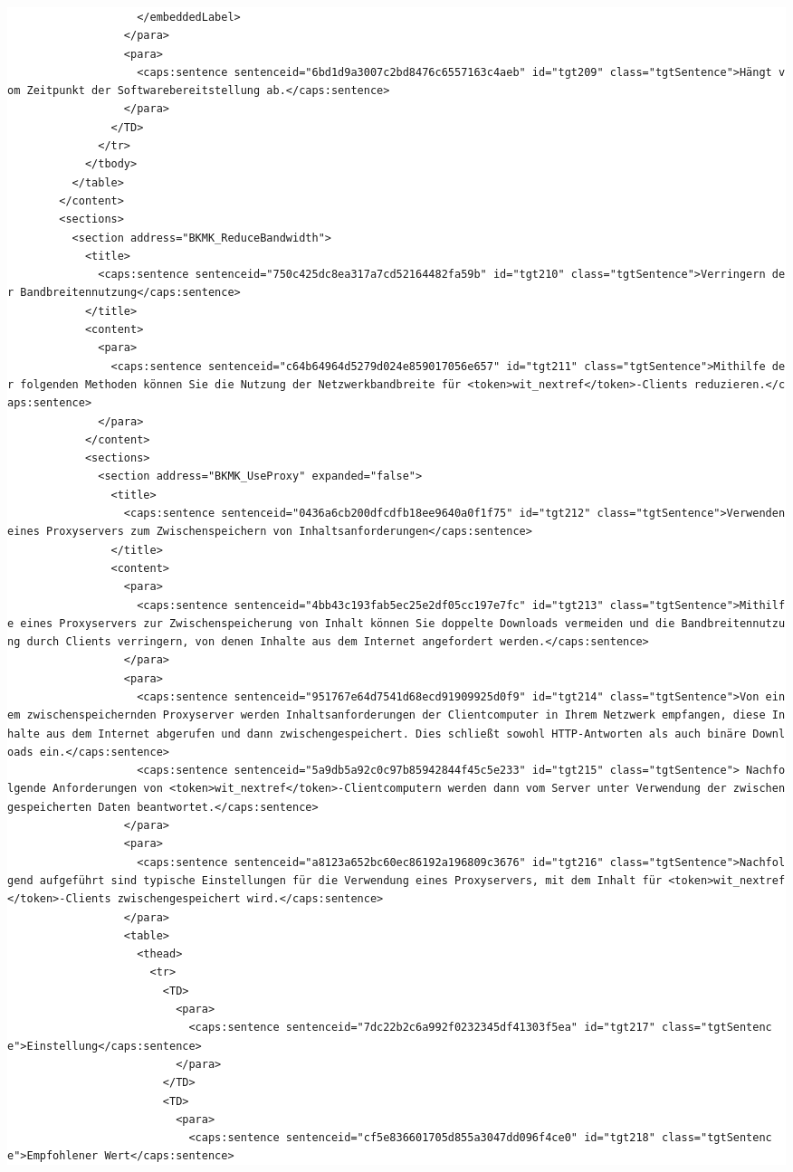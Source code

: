                         </embeddedLabel>
                      </para>
                      <para>
                        <caps:sentence sentenceid="6bd1d9a3007c2bd8476c6557163c4aeb" id="tgt209" class="tgtSentence">Hängt vom Zeitpunkt der Softwarebereitstellung ab.</caps:sentence>
                      </para>
                    </TD>
                  </tr>
                </tbody>
              </table>
            </content>
            <sections>
              <section address="BKMK_ReduceBandwidth">
                <title>
                  <caps:sentence sentenceid="750c425dc8ea317a7cd52164482fa59b" id="tgt210" class="tgtSentence">Verringern der Bandbreitennutzung</caps:sentence>
                </title>
                <content>
                  <para>
                    <caps:sentence sentenceid="c64b64964d5279d024e859017056e657" id="tgt211" class="tgtSentence">Mithilfe der folgenden Methoden können Sie die Nutzung der Netzwerkbandbreite für <token>wit_nextref</token>-Clients reduzieren.</caps:sentence>
                  </para>
                </content>
                <sections>
                  <section address="BKMK_UseProxy" expanded="false">
                    <title>
                      <caps:sentence sentenceid="0436a6cb200dfcdfb18ee9640a0f1f75" id="tgt212" class="tgtSentence">Verwenden eines Proxyservers zum Zwischenspeichern von Inhaltsanforderungen</caps:sentence>
                    </title>
                    <content>
                      <para>
                        <caps:sentence sentenceid="4bb43c193fab5ec25e2df05cc197e7fc" id="tgt213" class="tgtSentence">Mithilfe eines Proxyservers zur Zwischenspeicherung von Inhalt können Sie doppelte Downloads vermeiden und die Bandbreitennutzung durch Clients verringern, von denen Inhalte aus dem Internet angefordert werden.</caps:sentence>
                      </para>
                      <para>
                        <caps:sentence sentenceid="951767e64d7541d68ecd91909925d0f9" id="tgt214" class="tgtSentence">Von einem zwischenspeichernden Proxyserver werden Inhaltsanforderungen der Clientcomputer in Ihrem Netzwerk empfangen, diese Inhalte aus dem Internet abgerufen und dann zwischengespeichert. Dies schließt sowohl HTTP-Antworten als auch binäre Downloads ein.</caps:sentence>
                        <caps:sentence sentenceid="5a9db5a92c0c97b85942844f45c5e233" id="tgt215" class="tgtSentence"> Nachfolgende Anforderungen von <token>wit_nextref</token>-Clientcomputern werden dann vom Server unter Verwendung der zwischengespeicherten Daten beantwortet.</caps:sentence>
                      </para>
                      <para>
                        <caps:sentence sentenceid="a8123a652bc60ec86192a196809c3676" id="tgt216" class="tgtSentence">Nachfolgend aufgeführt sind typische Einstellungen für die Verwendung eines Proxyservers, mit dem Inhalt für <token>wit_nextref</token>-Clients zwischengespeichert wird.</caps:sentence>
                      </para>
                      <table>
                        <thead>
                          <tr>
                            <TD>
                              <para>
                                <caps:sentence sentenceid="7dc22b2c6a992f0232345df41303f5ea" id="tgt217" class="tgtSentence">Einstellung</caps:sentence>
                              </para>
                            </TD>
                            <TD>
                              <para>
                                <caps:sentence sentenceid="cf5e836601705d855a3047dd096f4ce0" id="tgt218" class="tgtSentence">Empfohlener Wert</caps:sentence>